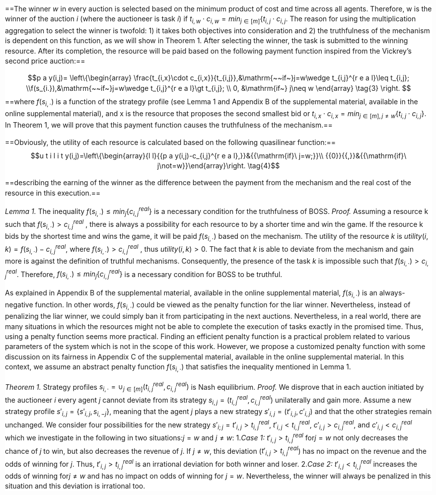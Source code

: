 ==The winner $w$ in every auction is selected based on the minimum product of cost and time across all agents. Therefore, w is the winner of the auction $i$ (where the auctioneer is task $i$) if $t_{i,w}\cdot c_{i,w} = min_{j\in[m]}\{t_{i,j}\cdot c_{i,j}$. The reason for using the multiplication aggregation to select the winner is twofold: 1) it takes both objectives into consideration and 2) the truthfulness of the mechanism is dependent on this function, as we will show in Theorem 1. After selecting the winner, the task is submitted to the winning resource. After its completion, the resource will be paid based on the following payment function inspired from the Vickrey’s second price auction:==

$$p a y(i,j)= \left\{\begin{array} \frac{t_{i,x}\cdot c_{i,x}}{t_{i,j}},&\mathrm{~~if~}j=w\wedge t_{i,j}^{r e a l}\leq t_{i,j}; \\f(s_{i.}),&\mathrm{~~if~}j=w\wedge t_{i,j}^{r e a l}\gt t_{i,j}; \\ 0, &\mathrm{if~} j\neq w \end{array} \tag{3} \right. $$
==where $f(s_{i,\cdot})$ is a function of the strategy profile (see Lemma 1 and Appendix B of the supplemental material, available in the online supplemental material), and x is the resource that proposes the second smallest bid or $t_{i,x}\cdot c_{i,x}= min_{j\in [m],j\neq w}\{t_{i,j}\cdot c_{i,j}\}$. In Theorem 1, we will prove that this payment function causes the truthfulness of the mechanism.==

==Obviously, the utility of each resource is calculated based on the following quasilinear function:==
$$u t i l i t y(i,j)=\left\{\begin{array}{l l}{{p a y(i,j)-c_{i,j}^{r e a l},}}&{{\mathrm{if}\ j=w;}}\\ {{0}}{{,}}&{{\mathrm{if}\ j\not=w}}\end{array}\right. \tag{4}$$

==describing the earning of the winner as the difference between the payment from the mechanism and the real cost of the resource in this execution.==

_Lemma 1._ The inequality $f(s_{i,\cdot})\le min_j \{c^{real}_{i,j}\}$ is a necessary condition for the truthfulness of BOSS.
_Proof._ Assuming a resource k such that $f(s_{i,\cdot})\gt c^{real}_{i,j}$ , there is always a possibility for each resource to by a shorter time and win the game. If the resource k bids by the shortest time and wins the game, it will be paid $f(s_{i,\cdot})$ based on the mechanism. The utility of the resource $k$ is $utility(i,k)=f(s_{i,\cdot})- c^{real}_{i,j}$, where $f(s_{i,\cdot})\gt c^{real}_{i,j}$ , thus $utility(i,k)\gt 0$. The fact that $k$ is able to deviate from the mechanism and gain more is against the definition of truthful mechanisms. Consequently, the presence of the task $k$ is impossible such that $f(s_{i,\cdot})\gt c^{real}_{i,j}$. Therefore, $f(s_{i,\cdot})\le min_j \{c^{real}_{i,j}\}$ is a necessary condition for BOSS to be truthful.

As explained in Appendix B of the supplemental material, available in the online supplemental material, $f(s_{i,\cdot})$ is an always-negative function. In other words, $f(s_{i,\cdot})$ could be viewed as the penalty function for the liar winner. Nevertheless, instead of penalizing the liar winner, we could simply ban it from participating in the next auctions. Nevertheless, in a real world, there are many situations in which the resources might not be able to complete the execution of tasks exactly in the promised time. Thus, using a penalty function seems more practical. Finding an efficient penalty function is a practical problem related to various parameters of the system which is not in the scope of this work. However, we propose a customized penalty function with some discussion on its fairness in Appendix C of the supplemental material, available in the online supplemental material. In this context, we assume an abstract penalty function $f(s_{i,\cdot})$ that satisfies the inequality mentioned in Lemma 1.

_Theorem 1._ Strategy profiles $s_{i,\cdot}=\cup_{j\in[m]}(t^{real}_{i,j},c^{real}_{i,j})$ is Nash equilibrium.
_Proof._ We disprove that in each auction initiated by the auctioneer $i$ every agent $j$ cannot deviate from its strategy $s_{i,j}=(t^{real}_{i,j},c^{real}_{i,j})$ unilaterally and gain more. Assume a new strategy profile $s'_{i,j}=\{s'_{i,j},s_{i,-j}\}$, meaning that the agent $j$ plays a new strategy $s'_{i,j}=(t'_{i,j},c'_{i,j})$ and that the other strategies remain unchanged. We consider four possibilities for the new strategy $s'_{i;j}=t'_{i,j}> t^{real}_{i,j}$, $t'_{i,j}< t^{real}_{i,j}$, $c'_{i,j}> c^{real}_{i,j}$, and $c'_{i,j}< c^{real}_{i,j}$ which we investigate in the following in two situations:$j=w$ and $j\neq w$:
1._Case 1:_ $t'_{i,j}> t^{real}_{i,j}$ for$j=w$ not only decreases the chance of $j$ to win, but also decreases the revenue of $j$. If $j\neq w$, this deviation ($t'_{i,j}> t^{real}_{i,j}$) has no impact on the revenue and the odds of winning for $j$. Thus, $t'_{i,j}> t^{real}_{i,j}$ is an irrational deviation for both winner and loser.
2._Case 2:_ $t'_{i,j}< t^{real}_{i,j}$ increases the odds of winning for$j\neq w$ and has no impact on odds of winning for $j=w$. Nevertheless, the winner will always be penalized in this situation and this deviation is irrational too.